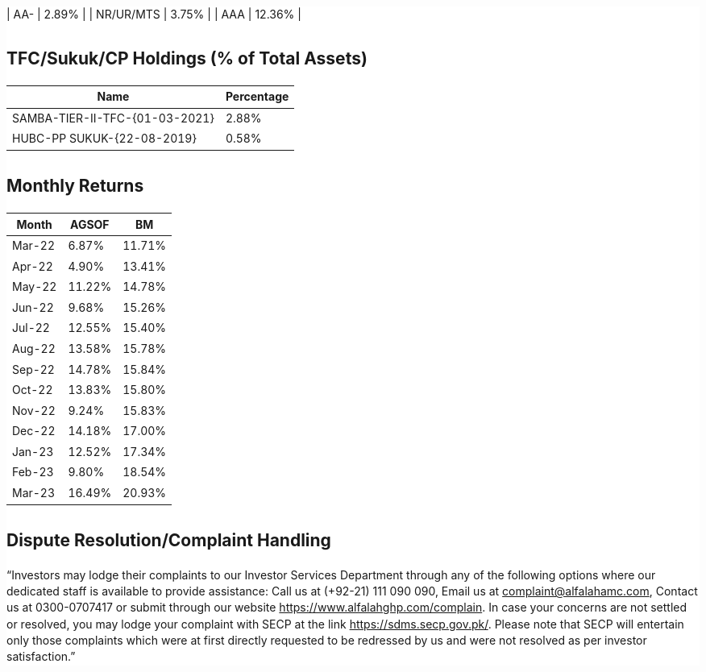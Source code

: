 | AA-                          | 2.89%      |
| NR/UR/MTS                    | 3.75%      |
| AAA                          | 12.36%     |

## TFC/Sukuk/CP Holdings (% of Total Assets)

| Name                           | Percentage |
| ------------------------------ | ---------- |
| SAMBA-TIER-II-TFC-{01-03-2021} | 2.88%      |
| HUBC-PP SUKUK-{22-08-2019}     | 0.58%      |

## Monthly Returns

| Month  | AGSOF  | BM     |
| ------ | ------ | ------ |
| Mar-22 | 6.87%  | 11.71% |
| Apr-22 | 4.90%  | 13.41% |
| May-22 | 11.22% | 14.78% |
| Jun-22 | 9.68%  | 15.26% |
| Jul-22 | 12.55% | 15.40% |
| Aug-22 | 13.58% | 15.78% |
| Sep-22 | 14.78% | 15.84% |
| Oct-22 | 13.83% | 15.80% |
| Nov-22 | 9.24%  | 15.83% |
| Dec-22 | 14.18% | 17.00% |
| Jan-23 | 12.52% | 17.34% |
| Feb-23 | 9.80%  | 18.54% |
| Mar-23 | 16.49% | 20.93% |

## Dispute Resolution/Complaint Handling

“Investors may lodge their complaints to our Investor Services Department through any of the following options where our dedicated staff is available to provide assistance: Call us at (+92-21) 111 090 090, Email us at complaint@alfalahamc.com, Contact us at 0300-0707417 or submit through our website https://www.alfalahghp.com/complain. In case your concerns are not settled or resolved, you may lodge your complaint with SECP at the link https://sdms.secp.gov.pk/. Please note that SECP will entertain only those complaints which were at first directly requested to be redressed by us and were not resolved as per investor satisfaction.”
